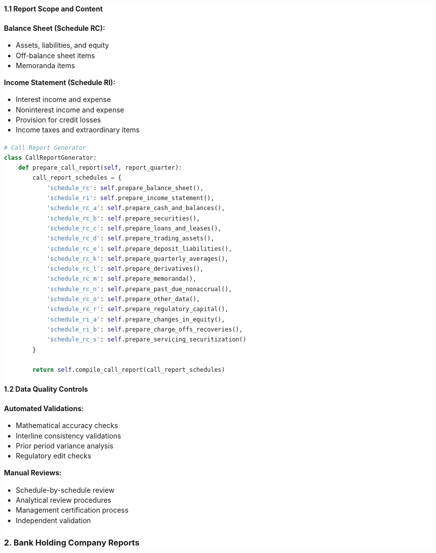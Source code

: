 #### 1.1 Report Scope and Content
**Balance Sheet (Schedule RC):**
- Assets, liabilities, and equity
- Off-balance sheet items
- Memoranda items

**Income Statement (Schedule RI):**
- Interest income and expense
- Noninterest income and expense
- Provision for credit losses
- Income taxes and extraordinary items

```python
# Call Report Generator
class CallReportGenerator:
    def prepare_call_report(self, report_quarter):
        call_report_schedules = {
            'schedule_rc': self.prepare_balance_sheet(),
            'schedule_ri': self.prepare_income_statement(),
            'schedule_rc_a': self.prepare_cash_and_balances(),
            'schedule_rc_b': self.prepare_securities(),
            'schedule_rc_c': self.prepare_loans_and_leases(),
            'schedule_rc_d': self.prepare_trading_assets(),
            'schedule_rc_e': self.prepare_deposit_liabilities(),
            'schedule_rc_k': self.prepare_quarterly_averages(),
            'schedule_rc_l': self.prepare_derivatives(),
            'schedule_rc_m': self.prepare_memoranda(),
            'schedule_rc_n': self.prepare_past_due_nonaccrual(),
            'schedule_rc_o': self.prepare_other_data(),
            'schedule_rc_r': self.prepare_regulatory_capital(),
            'schedule_ri_a': self.prepare_changes_in_equity(),
            'schedule_ri_b': self.prepare_charge_offs_recoveries(),
            'schedule_rc_s': self.prepare_servicing_securitization()
        }
        
        return self.compile_call_report(call_report_schedules)
```

#### 1.2 Data Quality Controls
**Automated Validations:**
- Mathematical accuracy checks
- Interline consistency validations
- Prior period variance analysis
- Regulatory edit checks

**Manual Reviews:**
- Schedule-by-schedule review
- Analytical review procedures
- Management certification process
- Independent validation

### 2. Bank Holding Company Reports
